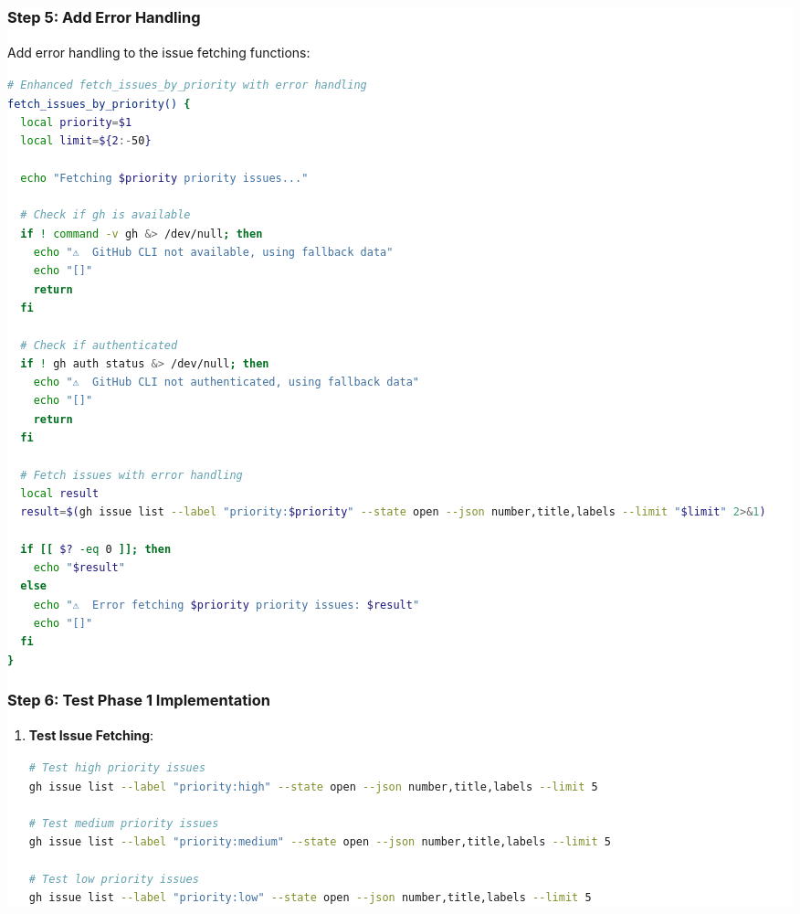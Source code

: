 ### **Step 5: Add Error Handling**

Add error handling to the issue fetching functions:

   ```bash
   # Enhanced fetch_issues_by_priority with error handling
   fetch_issues_by_priority() {
     local priority=$1
     local limit=${2:-50}
     
     echo "Fetching $priority priority issues..."
     
     # Check if gh is available
     if ! command -v gh &> /dev/null; then
       echo "⚠️  GitHub CLI not available, using fallback data"
       echo "[]"
       return
     fi
     
     # Check if authenticated
     if ! gh auth status &> /dev/null; then
       echo "⚠️  GitHub CLI not authenticated, using fallback data"
       echo "[]"
       return
     fi
     
     # Fetch issues with error handling
     local result
     result=$(gh issue list --label "priority:$priority" --state open --json number,title,labels --limit "$limit" 2>&1)
     
     if [[ $? -eq 0 ]]; then
       echo "$result"
     else
       echo "⚠️  Error fetching $priority priority issues: $result"
       echo "[]"
     fi
   }
   ```

### **Step 6: Test Phase 1 Implementation**

1. **Test Issue Fetching**:
   ```bash
   # Test high priority issues
   gh issue list --label "priority:high" --state open --json number,title,labels --limit 5
   
   # Test medium priority issues
   gh issue list --label "priority:medium" --state open --json number,title,labels --limit 5
   
   # Test low priority issues
   gh issue list --label "priority:low" --state open --json number,title,labels --limit 5
   ```
